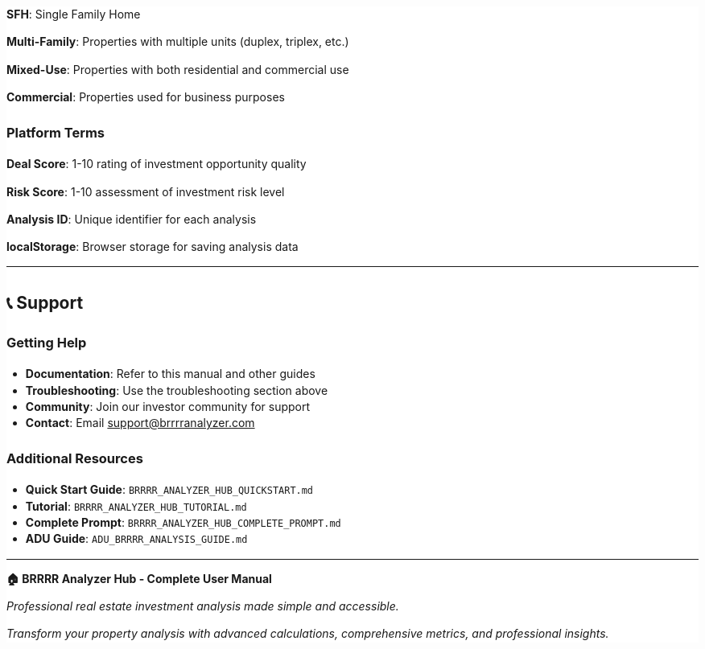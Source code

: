 **SFH**: Single Family Home

**Multi-Family**: Properties with multiple units (duplex, triplex, etc.)

**Mixed-Use**: Properties with both residential and commercial use

**Commercial**: Properties used for business purposes

### Platform Terms

**Deal Score**: 1-10 rating of investment opportunity quality

**Risk Score**: 1-10 assessment of investment risk level

**Analysis ID**: Unique identifier for each analysis

**localStorage**: Browser storage for saving analysis data

---

## 📞 Support

### Getting Help

- **Documentation**: Refer to this manual and other guides
- **Troubleshooting**: Use the troubleshooting section above
- **Community**: Join our investor community for support
- **Contact**: Email support@brrrranalyzer.com

### Additional Resources

- **Quick Start Guide**: `BRRRR_ANALYZER_HUB_QUICKSTART.md`
- **Tutorial**: `BRRRR_ANALYZER_HUB_TUTORIAL.md`
- **Complete Prompt**: `BRRRR_ANALYZER_HUB_COMPLETE_PROMPT.md`
- **ADU Guide**: `ADU_BRRRR_ANALYSIS_GUIDE.md`

---

**🏠 BRRRR Analyzer Hub - Complete User Manual**

*Professional real estate investment analysis made simple and accessible.*

*Transform your property analysis with advanced calculations, comprehensive metrics, and professional insights.* 